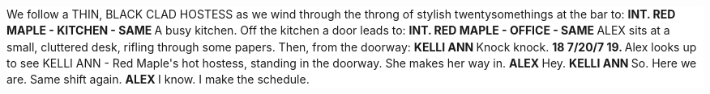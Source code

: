 <b>          
</b>          We follow a THIN, BLACK CLAD HOSTESS as we wind through
          the throng of stylish twentysomethings at the bar to:

<b>          
</b>
<b>          INT. RED MAPLE - KITCHEN - SAME
</b>

<b>          
</b>          A busy kitchen.   Off the kitchen a door leads to:

<b>          
</b>
<b>          INT. RED MAPLE - OFFICE - SAME
</b>

<b>          
</b>          ALEX sits at a small, cluttered desk, rifling through
          some papers. Then, from the doorway:

<b>          
</b>
<b>                                   KELLI ANN
</b>                    Knock knock.

<b>          
</b>
<b>          
</b>
<b>                                     18
</b>
<b>          
</b>
<b>          7/20/7                                                  19.
</b>
<b>          
</b>
<b>          
</b>
<b>          
</b>          Alex looks up to see KELLI ANN - Red Maple's hot hostess,
          standing in the doorway. She makes her way in.

<b>          
</b>
<b>                                  ALEX
</b>                    Hey.

<b>          
</b>
<b>                                   KELLI ANN
</b>                    So.    Here we are. Same shift again.

<b>          
</b>
<b>                                   ALEX
</b>                    I know.    I make the schedule.
